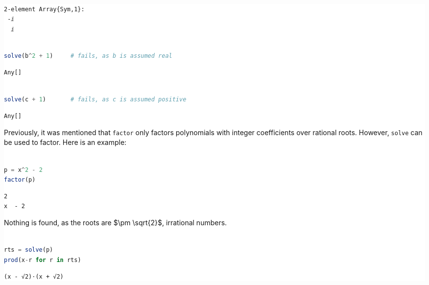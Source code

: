 ````
2-element Array{Sym,1}:
 -ⅈ
  ⅈ
````



````julia

solve(b^2 + 1)     # fails, as b is assumed real
````


````
Any[]
````



````julia

solve(c + 1)       # fails, as c is assumed positive
````


````
Any[]
````





Previously, it was mentioned that `factor` only factors polynomials
with integer coefficients over rational roots. However, `solve` can be
used to factor. Here is an example:

````julia

p = x^2 - 2
factor(p)
````


````
2    
x  - 2
````





Nothing is found, as the roots are $\pm \sqrt{2}$, irrational numbers.

````julia

rts = solve(p)
prod(x-r for r in rts)
````


````
(x - √2)⋅(x + √2)
````
